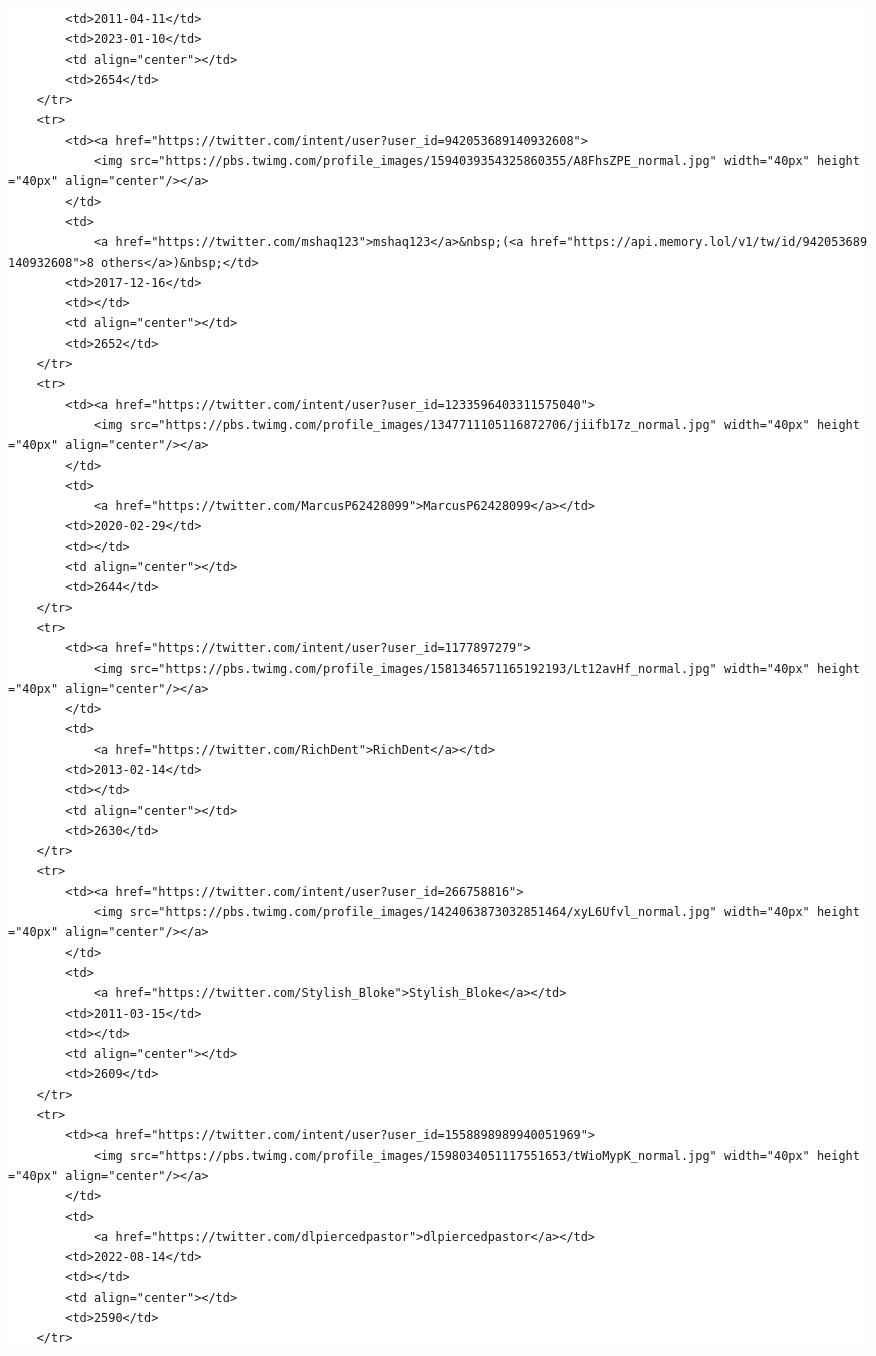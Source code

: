             <td>2011-04-11</td>
            <td>2023-01-10</td>
            <td align="center"></td>
            <td>2654</td>
        </tr>
        <tr>
            <td><a href="https://twitter.com/intent/user?user_id=942053689140932608">
                <img src="https://pbs.twimg.com/profile_images/1594039354325860355/A8FhsZPE_normal.jpg" width="40px" height="40px" align="center"/></a>
            </td>
            <td>
                <a href="https://twitter.com/mshaq123">mshaq123</a>&nbsp;(<a href="https://api.memory.lol/v1/tw/id/942053689140932608">8 others</a>)&nbsp;</td>
            <td>2017-12-16</td>
            <td></td>
            <td align="center"></td>
            <td>2652</td>
        </tr>
        <tr>
            <td><a href="https://twitter.com/intent/user?user_id=1233596403311575040">
                <img src="https://pbs.twimg.com/profile_images/1347711105116872706/jiifb17z_normal.jpg" width="40px" height="40px" align="center"/></a>
            </td>
            <td>
                <a href="https://twitter.com/MarcusP62428099">MarcusP62428099</a></td>
            <td>2020-02-29</td>
            <td></td>
            <td align="center"></td>
            <td>2644</td>
        </tr>
        <tr>
            <td><a href="https://twitter.com/intent/user?user_id=1177897279">
                <img src="https://pbs.twimg.com/profile_images/1581346571165192193/Lt12avHf_normal.jpg" width="40px" height="40px" align="center"/></a>
            </td>
            <td>
                <a href="https://twitter.com/RichDent">RichDent</a></td>
            <td>2013-02-14</td>
            <td></td>
            <td align="center"></td>
            <td>2630</td>
        </tr>
        <tr>
            <td><a href="https://twitter.com/intent/user?user_id=266758816">
                <img src="https://pbs.twimg.com/profile_images/1424063873032851464/xyL6Ufvl_normal.jpg" width="40px" height="40px" align="center"/></a>
            </td>
            <td>
                <a href="https://twitter.com/Stylish_Bloke">Stylish_Bloke</a></td>
            <td>2011-03-15</td>
            <td></td>
            <td align="center"></td>
            <td>2609</td>
        </tr>
        <tr>
            <td><a href="https://twitter.com/intent/user?user_id=1558898989940051969">
                <img src="https://pbs.twimg.com/profile_images/1598034051117551653/tWioMypK_normal.jpg" width="40px" height="40px" align="center"/></a>
            </td>
            <td>
                <a href="https://twitter.com/dlpiercedpastor">dlpiercedpastor</a></td>
            <td>2022-08-14</td>
            <td></td>
            <td align="center"></td>
            <td>2590</td>
        </tr>